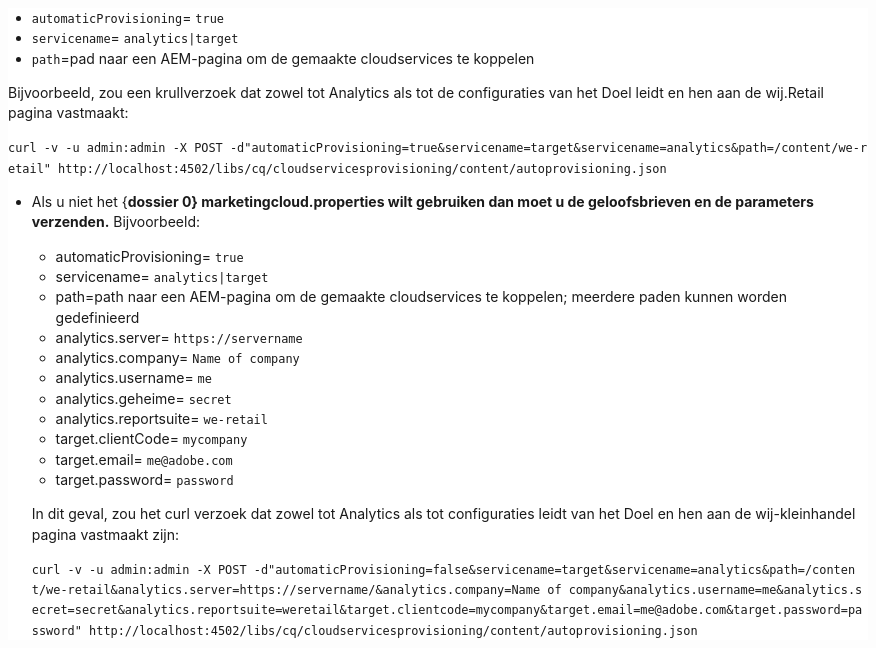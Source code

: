    * `automaticProvisioning`= `true`
   * `servicename`= `analytics|target`
   * `path`=pad naar een AEM-pagina om de gemaakte cloudservices te koppelen

  Bijvoorbeeld, zou een krullverzoek dat zowel tot Analytics als tot de configuraties van het Doel leidt en hen aan de wij.Retail pagina vastmaakt:

  ```shell
  curl -v -u admin:admin -X POST -d"automaticProvisioning=true&servicename=target&servicename=analytics&path=/content/we-retail" http://localhost:4502/libs/cq/cloudservicesprovisioning/content/autoprovisioning.json
  ```

* Als u niet het {**dossier 0} marketingcloud.properties wilt gebruiken dan moet u de geloofsbrieven en de parameters verzenden.** Bijvoorbeeld:
   * automaticProvisioning= `true`
   * servicename= `analytics|target`
   * path=path naar een AEM-pagina om de gemaakte cloudservices te koppelen; meerdere paden kunnen worden gedefinieerd
   * analytics.server= `https://servername`
   * analytics.company= `Name of company`
   * analytics.username= `me`
   * analytics.geheime= `secret`
   * analytics.reportsuite= `we-retail`
   * target.clientCode= `mycompany`
   * target.email= `me@adobe.com`
   * target.password= `password`

  In dit geval, zou het curl verzoek dat zowel tot Analytics als tot configuraties leidt van het Doel en hen aan de wij-kleinhandel pagina vastmaakt zijn:

  ```shell
  curl -v -u admin:admin -X POST -d"automaticProvisioning=false&servicename=target&servicename=analytics&path=/content/we-retail&analytics.server=https://servername/&analytics.company=Name of company&analytics.username=me&analytics.secret=secret&analytics.reportsuite=weretail&target.clientcode=mycompany&target.email=me@adobe.com&target.password=password" http://localhost:4502/libs/cq/cloudservicesprovisioning/content/autoprovisioning.json
  ```
